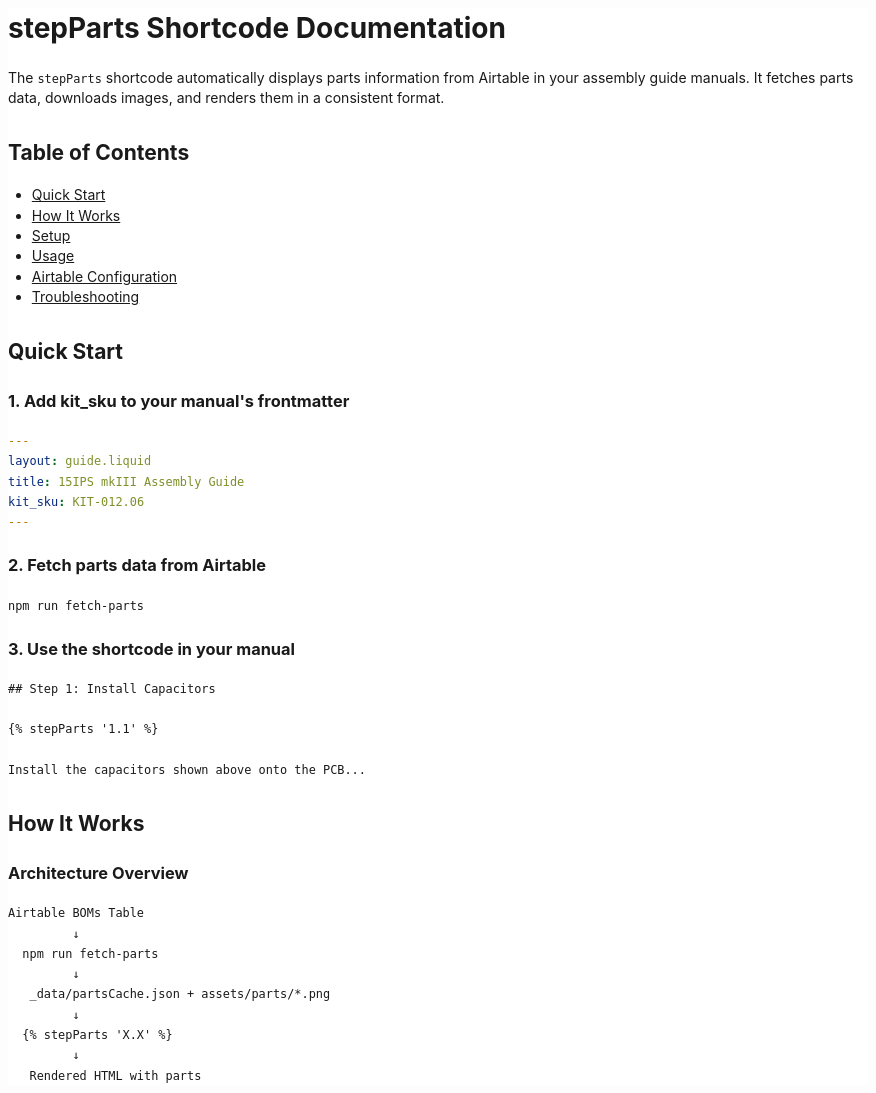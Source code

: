 # stepParts Shortcode Documentation

The `stepParts` shortcode automatically displays parts information from Airtable in your assembly guide manuals. It fetches parts data, downloads images, and renders them in a consistent format.

## Table of Contents

- [Quick Start](#quick-start)
- [How It Works](#how-it-works)
- [Setup](#setup)
- [Usage](#usage)
- [Airtable Configuration](#airtable-configuration)
- [Troubleshooting](#troubleshooting)

## Quick Start

### 1. Add kit_sku to your manual's frontmatter

```yaml
---
layout: guide.liquid
title: 15IPS mkIII Assembly Guide
kit_sku: KIT-012.06
---
```

### 2. Fetch parts data from Airtable

```bash
npm run fetch-parts
```

### 3. Use the shortcode in your manual

```liquid
## Step 1: Install Capacitors

{% stepParts '1.1' %}

Install the capacitors shown above onto the PCB...
```

## How It Works

### Architecture Overview

```
Airtable BOMs Table
         ↓
  npm run fetch-parts
         ↓
   _data/partsCache.json + assets/parts/*.png
         ↓
  {% stepParts 'X.X' %}
         ↓
   Rendered HTML with parts
```
